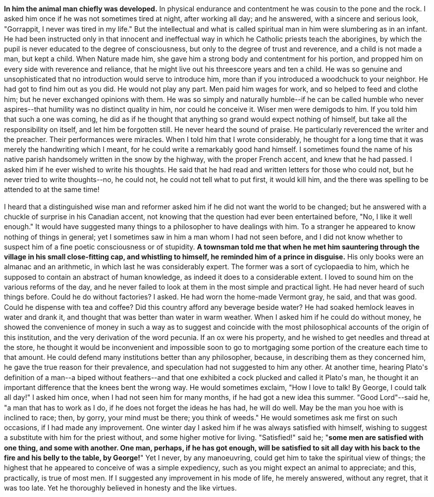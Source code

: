 **In him the animal man chiefly was developed.** In physical endurance and contentment he was cousin to the pone and the rock. I asked him once if he was not sometimes tired at night, after working all day; and he answered, with a sincere and serious look, "Gorrappit, I never was tired in my life." But the intellectual and what is called spiritual man in him were slumbering as in an infant. He had been instructed only in that innocent and ineffectual way in which he Catholic priests teach the aborigines, by which the pupil is never educated to the degree of consciousness, but only to the degree of trust and reverence, and a child is not made a man, but kept a child. When Nature made him, she gave him a strong body and contentment for his portion, and propped him on every side with reverence and reliance, that he might live out his threescore years and ten a child. He was so genuine and unsophisticated that no introduction would serve to introduce him, more than if you introduced a woodchuck to your neighbor. He had got to find him out as you did. He would not play any part. Men paid him wages for work, and so helped to feed and clothe him; but he never exchanged opinions with them. He was so simply and naturally humble--if he can be called humble who never aspires--that humility was no distinct quality in him, nor could he conceive it. Wiser men were demigods to him. If you told him that such a one was coming, he did as if he thought that anything so grand would expect nothing of himself, but take all the responsibility on itself, and let him be forgotten still. He never heard the sound of praise. He particularly reverenced the writer and the preacher. Their performances were miracles. When I told him that I wrote considerably, he thought for a long time that it was merely  the handwriting which I meant, for he could write a remarkably good hand himself. I sometimes found the name of his native parish handsomely written in the snow by the highway, with the proper French accent, and knew that he had passed. I asked him if he ever wished to write his thoughts. He said that he had read and written letters for those who could not, but he never tried to write thoughts--no, he could not, he could not tell what to put first, it would kill him, and the there was spelling to be attended to at the same time!

I heard that a distinguished wise man and reformer asked him if he did not want the world to be changed; but he answered with a chuckle of surprise in his Canadian accent, not knowing that the question had ever been entertained before, "No, I like it well enough." It would have suggested many things to a philosopher to have dealings with him. To a stranger he appeared to  know nothing of things in general; yet I sometimes saw in him a man whom I had not seen before, and I did not know whether to suspect him of a fine poetic consciousness or of stupidity. **A townsman told me that when he met him sauntering through the village in his small close-fitting cap, and whistling to himself, he reminded him of a prince in disguise.**
His only books were an almanac and an arithmetic, in which last he was considerably expert. The former was a sort of cyclopaedia to  him, which he supposed to contain an abstract of human knowledge, as indeed it does to a considerable extent. I loved to sound him on the various reforms of the day, and he never failed to look at them in the most simple and practical  light. He had never heard of such things before. Could he do without factories? I asked. He had worn the home-made Vermont gray, he said, and that was good. Could he dispense with tea and coffee? Did this country afford any beverage beside water? He had soaked hemlock leaves in water and drank it, and thought that was better than water in warm weather. When I asked him if he could do without money, he showed the convenience of money in such a way as to suggest and coincide with the most philosophical accounts of the origin of this institution, and the very derivation of the word pecunia. If an ox were his property, and he wished to get needles and thread at the store, he thought it would be inconvenient and impossible soon to go to mortgaging some portion of the creature each time to that amount. He could defend many institutions better than any philosopher, because, in describing them as they concerned him, he gave the true reason for their prevalence, and speculation had not suggested to him any other. At another time, hearing Plato's definition of a man--a biped without feathers--and that one exhibited a cock plucked and called it Plato's man, he thought it  an important difference that the knees bent the wrong way. He would sometimes exclaim, "How I love to talk! By George, I could talk all day!" I asked him once, when I had not seen him for many months, if he had got a new idea this summer. "Good Lord"--said he, "a man that has to work as I do, if he does not forget the ideas he has had, he will do well. May be the man you hoe with is inclined to race; then, by gorry, your mind must be there; you think of weeds." He would sometimes ask me first on such occasions, if I had made any improvement. One winter day I asked him if he was always satisfied with himself, wishing to suggest a substitute with him for the priest without, and some higher motive for living. "Satisfied!" said he; "**some men are satisfied with one thing, and some with another. One man, perhaps, if he has got enough, will be satisfied to sit all day with his back to the fire and his belly to the table, by George!**"
Yet I never, by any manoeuvring, could get him to take the spiritual view of things; the highest that he appeared to conceive of was a simple expediency, such as you might expect an animal to appreciate; and this, practically, is true of most men. If I suggested any improvement in his mode of life, he merely answered, without any regret, that it was too late. Yet he thoroughly believed in honesty and the like virtues.
